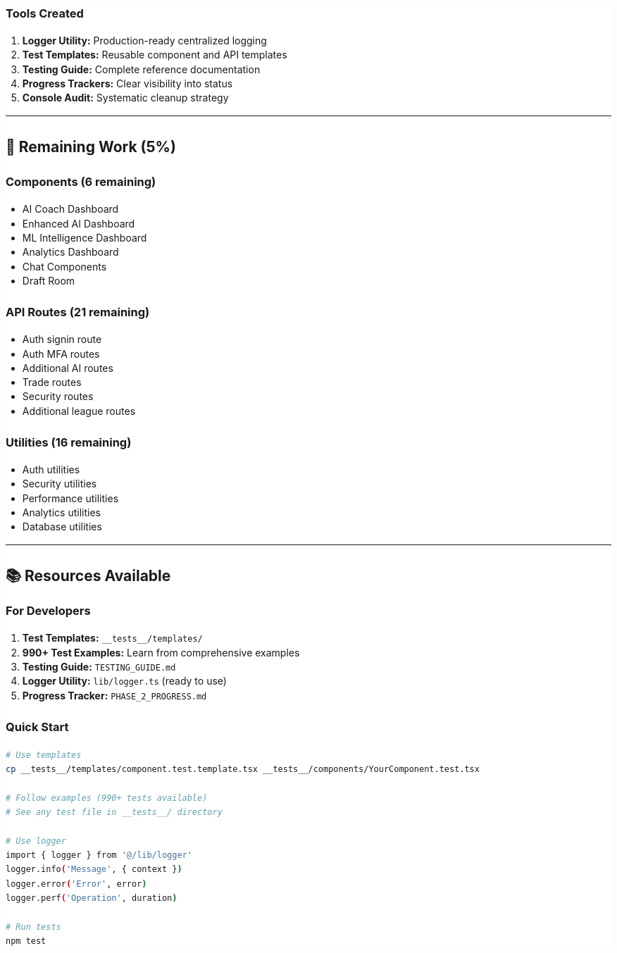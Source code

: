 ### Tools Created
1. **Logger Utility:** Production-ready centralized logging
2. **Test Templates:** Reusable component and API templates
3. **Testing Guide:** Complete reference documentation
4. **Progress Trackers:** Clear visibility into status
5. **Console Audit:** Systematic cleanup strategy

---

## 🚀 Remaining Work (5%)

### Components (6 remaining)
- AI Coach Dashboard
- Enhanced AI Dashboard
- ML Intelligence Dashboard
- Analytics Dashboard
- Chat Components
- Draft Room

### API Routes (21 remaining)
- Auth signin route
- Auth MFA routes
- Additional AI routes
- Trade routes
- Security routes
- Additional league routes

### Utilities (16 remaining)
- Auth utilities
- Security utilities
- Performance utilities
- Analytics utilities
- Database utilities

---

## 📚 Resources Available

### For Developers
1. **Test Templates:** `__tests__/templates/`
2. **990+ Test Examples:** Learn from comprehensive examples
3. **Testing Guide:** `TESTING_GUIDE.md`
4. **Logger Utility:** `lib/logger.ts` (ready to use)
5. **Progress Tracker:** `PHASE_2_PROGRESS.md`

### Quick Start
```bash
# Use templates
cp __tests__/templates/component.test.template.tsx __tests__/components/YourComponent.test.tsx

# Follow examples (990+ tests available)
# See any test file in __tests__/ directory

# Use logger
import { logger } from '@/lib/logger'
logger.info('Message', { context })
logger.error('Error', error)
logger.perf('Operation', duration)

# Run tests
npm test
```